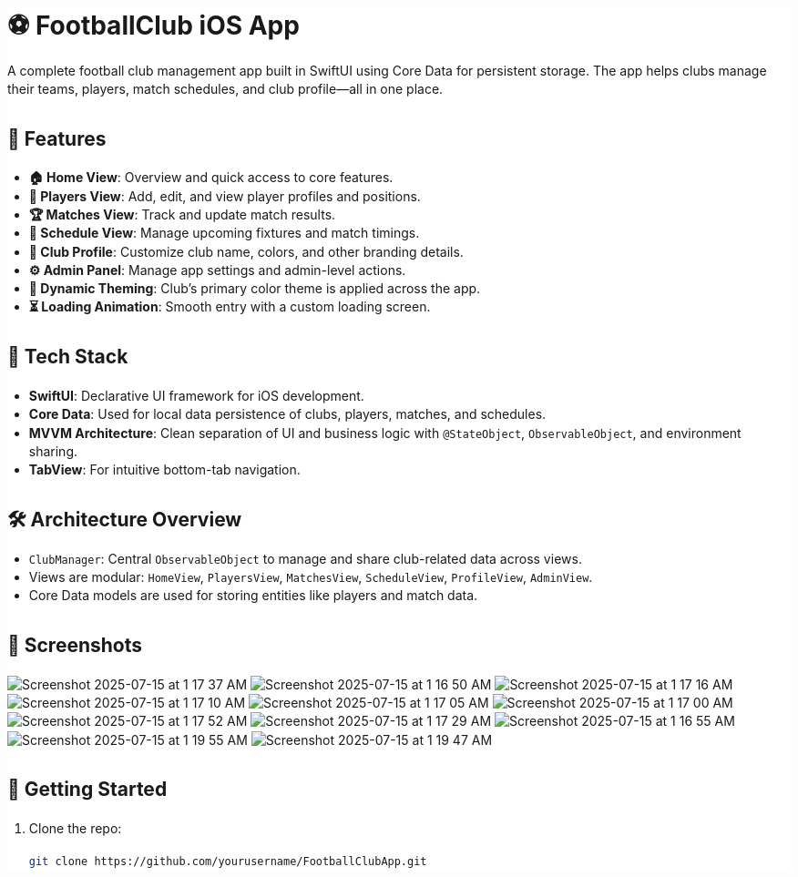# ⚽ FootballClub iOS App

A complete football club management app built in SwiftUI using Core Data for persistent storage. The app helps clubs manage their teams, players, match schedules, and club profile—all in one place.

## 📱 Features

- **🏠 Home View**: Overview and quick access to core features.
- **👥 Players View**: Add, edit, and view player profiles and positions.
- **🏆 Matches View**: Track and update match results.
- **📅 Schedule View**: Manage upcoming fixtures and match timings.
- **🏢 Club Profile**: Customize club name, colors, and other branding details.
- **⚙️ Admin Panel**: Manage app settings and admin-level actions.
- **🌈 Dynamic Theming**: Club’s primary color theme is applied across the app.
- **⏳ Loading Animation**: Smooth entry with a custom loading screen.

## 🧠 Tech Stack

- **SwiftUI**: Declarative UI framework for iOS development.
- **Core Data**: Used for local data persistence of clubs, players, matches, and schedules.
- **MVVM Architecture**: Clean separation of UI and business logic with `@StateObject`, `ObservableObject`, and environment sharing.
- **TabView**: For intuitive bottom-tab navigation.

## 🛠 Architecture Overview

- `ClubManager`: Central `ObservableObject` to manage and share club-related data across views.
- Views are modular: `HomeView`, `PlayersView`, `MatchesView`, `ScheduleView`, `ProfileView`, `AdminView`.
- Core Data models are used for storing entities like players and match data.

## 📸 Screenshots

<img width="403" height="811" alt="Screenshot 2025-07-15 at 1 17 37 AM" src="https://github.com/user-attachments/assets/ca122a1b-6b00-41e7-96e4-df1cbad2c8d5" />
<img width="403" height="811" alt="Screenshot 2025-07-15 at 1 16 50 AM" src="https://github.com/user-attachments/assets/693a4dd7-5818-42bc-a965-73e680c0b5ad" />
<img width="403" height="811" alt="Screenshot 2025-07-15 at 1 17 16 AM" src="https://github.com/user-attachments/assets/1eb91572-b70d-4e88-aa9e-bac75da41e9f" />
<img width="403" height="811" alt="Screenshot 2025-07-15 at 1 17 10 AM" src="https://github.com/user-attachments/assets/4abf7c2e-25fb-4f75-9d7a-d4833eb145df" />
<img width="403" height="811" alt="Screenshot 2025-07-15 at 1 17 05 AM" src="https://github.com/user-attachments/assets/96e9f1f1-8340-4000-94d8-933d2cd97782" />
<img width="403" height="811" alt="Screenshot 2025-07-15 at 1 17 00 AM" src="https://github.com/user-attachments/assets/2a72d3cb-4584-4840-9b89-7f6d7e9bc15b" />
<img width="403" height="811" alt="Screenshot 2025-07-15 at 1 17 52 AM" src="https://github.com/user-attachments/assets/056fd7e6-93c7-400d-b06f-600f19390c7a" />
<img width="403" height="811" alt="Screenshot 2025-07-15 at 1 17 29 AM" src="https://github.com/user-attachments/assets/3c31c8a3-cdc4-4dd2-b495-0be7b5435968" />
<img width="403" height="811" alt="Screenshot 2025-07-15 at 1 16 55 AM" src="https://github.com/user-attachments/assets/510eb837-dbf9-44c7-b836-a05c9006ac8b" />
<img width="403" height="811" alt="Screenshot 2025-07-15 at 1 19 55 AM" src="https://github.com/user-attachments/assets/305f1ac9-19b2-490c-8dbb-3e3b44ca4e39" />
<img width="403" height="811" alt="Screenshot 2025-07-15 at 1 19 47 AM" src="https://github.com/user-attachments/assets/e8cf8f14-0492-494a-999d-ef744513741a" />


## 🚀 Getting Started

1. Clone the repo:
   ```bash
   git clone https://github.com/yourusername/FootballClubApp.git
